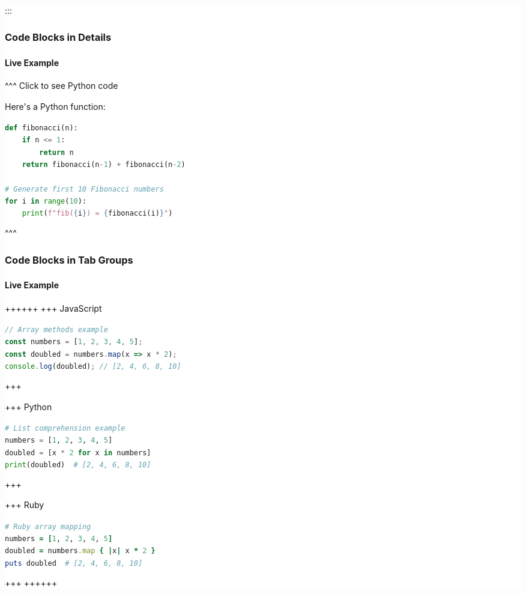 :::

### Code Blocks in Details

#### Live Example

^^^
Click to see Python code
>>>
Here's a Python function:

```python
def fibonacci(n):
    if n <= 1:
        return n
    return fibonacci(n-1) + fibonacci(n-2)

# Generate first 10 Fibonacci numbers
for i in range(10):
    print(f"fib({i}) = {fibonacci(i)}")
```

^^^

### Code Blocks in Tab Groups

#### Live Example

++++++
+++ JavaScript

```javascript
// Array methods example
const numbers = [1, 2, 3, 4, 5];
const doubled = numbers.map(x => x * 2);
console.log(doubled); // [2, 4, 6, 8, 10]
```

+++

+++ Python

```python
# List comprehension example
numbers = [1, 2, 3, 4, 5]
doubled = [x * 2 for x in numbers]
print(doubled)  # [2, 4, 6, 8, 10]
```

+++

+++ Ruby

```ruby
# Ruby array mapping
numbers = [1, 2, 3, 4, 5]
doubled = numbers.map { |x| x * 2 }
puts doubled  # [2, 4, 6, 8, 10]
```

+++
++++++
